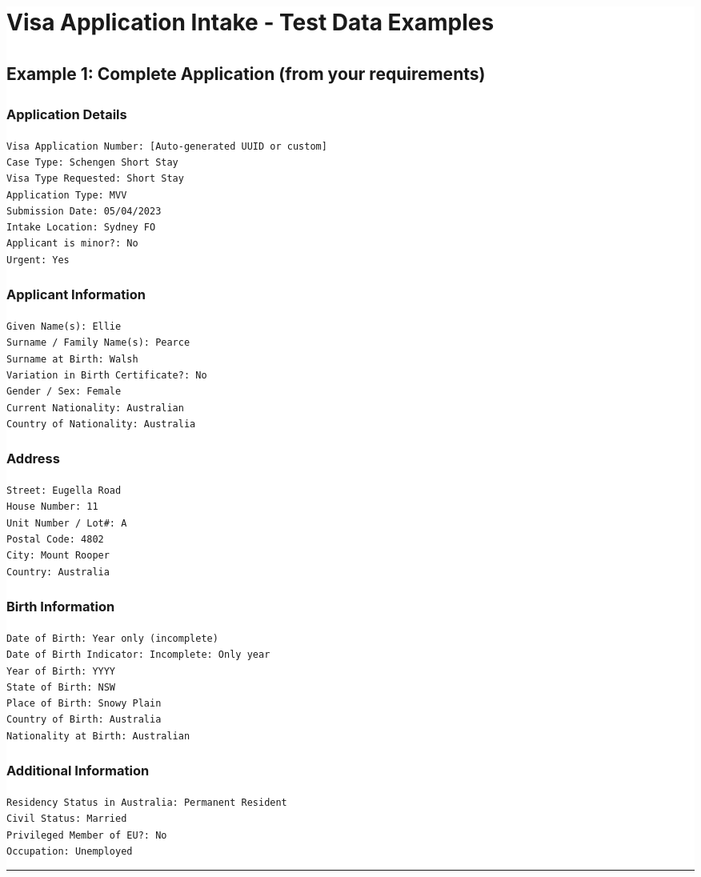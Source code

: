 # Visa Application Intake - Test Data Examples

## Example 1: Complete Application (from your requirements)

### Application Details
```
Visa Application Number: [Auto-generated UUID or custom]
Case Type: Schengen Short Stay
Visa Type Requested: Short Stay
Application Type: MVV
Submission Date: 05/04/2023
Intake Location: Sydney FO
Applicant is minor?: No
Urgent: Yes
```

### Applicant Information
```
Given Name(s): Ellie
Surname / Family Name(s): Pearce
Surname at Birth: Walsh
Variation in Birth Certificate?: No
Gender / Sex: Female
Current Nationality: Australian
Country of Nationality: Australia
```

### Address
```
Street: Eugella Road
House Number: 11
Unit Number / Lot#: A
Postal Code: 4802
City: Mount Rooper
Country: Australia
```

### Birth Information
```
Date of Birth: Year only (incomplete)
Date of Birth Indicator: Incomplete: Only year
Year of Birth: YYYY
State of Birth: NSW
Place of Birth: Snowy Plain
Country of Birth: Australia
Nationality at Birth: Australian
```

### Additional Information
```
Residency Status in Australia: Permanent Resident
Civil Status: Married
Privileged Member of EU?: No
Occupation: Unemployed
```

---